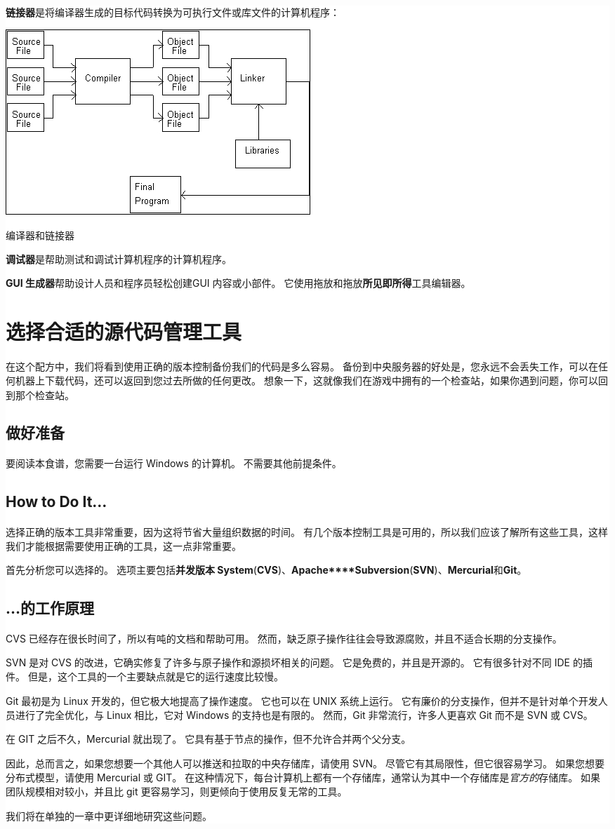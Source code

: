 **链接器**是将编译器生成的目标代码转换为可执行文件或库文件的计算机程序：

![How it works…](img/4929_01_03.jpg)

编译器和链接器

**调试器**是帮助测试和调试计算机程序的计算机程序。

**GUI 生成器**帮助设计人员和程序员轻松创建GUI 内容或小部件。 它使用拖放和拖放**所见即所得**工具编辑器。

# 选择合适的源代码管理工具

在这个配方中，我们将看到使用正确的版本控制备份我们的代码是多么容易。 备份到中央服务器的好处是，您永远不会丢失工作，可以在任何机器上下载代码，还可以返回到您过去所做的任何更改。 想象一下，这就像我们在游戏中拥有的一个检查站，如果你遇到问题，你可以回到那个检查站。

## 做好准备

要阅读本食谱，您需要一台运行 Windows 的计算机。 不需要其他前提条件。

## How to Do It…

选择正确的版本工具非常重要，因为这将节省大量组织数据的时间。 有几个版本控制工具是可用的，所以我们应该了解所有这些工具，这样我们才能根据需要使用正确的工具，这一点非常重要。

首先分析您可以选择的。 选项主要包括**并发版本 System**(**CVS**)、**Apache****Subversion**(**SVN**)、**Mercurial**和**Git**。

## …的工作原理

CVS 已经存在很长时间了，所以有吨的文档和帮助可用。 然而，缺乏原子操作往往会导致源腐败，并且不适合长期的分支操作。

SVN 是对 CVS 的改进，它确实修复了许多与原子操作和源损坏相关的问题。 它是免费的，并且是开源的。 它有很多针对不同 IDE 的插件。 但是，这个工具的一个主要缺点就是它的运行速度比较慢。

Git 最初是为 Linux 开发的，但它极大地提高了操作速度。 它也可以在 UNIX 系统上运行。 它有廉价的分支操作，但并不是针对单个开发人员进行了完全优化，与 Linux 相比，它对 Windows 的支持也是有限的。 然而，Git 非常流行，许多人更喜欢 Git 而不是 SVN 或 CVS。

在 GIT 之后不久，Mercurial 就出现了。 它具有基于节点的操作，但不允许合并两个父分支。

因此，总而言之，如果您想要一个其他人可以推送和拉取的中央存储库，请使用 SVN。 尽管它有其局限性，但它很容易学习。 如果您想要分布式模型，请使用 Mercurial 或 GIT。 在这种情况下，每台计算机上都有一个存储库，通常认为其中一个存储库是*官方的*存储库。 如果团队规模相对较小，并且比 git 更容易学习，则更倾向于使用反复无常的工具。

我们将在单独的一章中更详细地研究这些问题。
